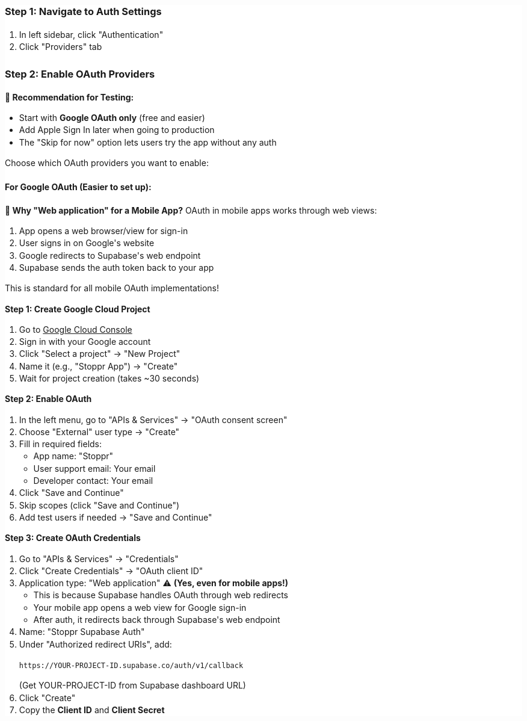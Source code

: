 ### Step 1: Navigate to Auth Settings
1. In left sidebar, click "Authentication"
2. Click "Providers" tab

### Step 2: Enable OAuth Providers

**🎯 Recommendation for Testing:**
- Start with **Google OAuth only** (free and easier)
- Add Apple Sign In later when going to production
- The "Skip for now" option lets users try the app without any auth

Choose which OAuth providers you want to enable:

#### For Google OAuth (Easier to set up):

**📱 Why "Web application" for a Mobile App?**
OAuth in mobile apps works through web views:
1. App opens a web browser/view for sign-in
2. User signs in on Google's website
3. Google redirects to Supabase's web endpoint
4. Supabase sends the auth token back to your app

This is standard for all mobile OAuth implementations!

**Step 1: Create Google Cloud Project**
1. Go to [Google Cloud Console](https://console.cloud.google.com/)
2. Sign in with your Google account
3. Click "Select a project" → "New Project"
4. Name it (e.g., "Stoppr App") → "Create"
5. Wait for project creation (takes ~30 seconds)

**Step 2: Enable OAuth**
1. In the left menu, go to "APIs & Services" → "OAuth consent screen"
2. Choose "External" user type → "Create"
3. Fill in required fields:
   - App name: "Stoppr"
   - User support email: Your email
   - Developer contact: Your email
4. Click "Save and Continue"
5. Skip scopes (click "Save and Continue")
6. Add test users if needed → "Save and Continue"

**Step 3: Create OAuth Credentials**
1. Go to "APIs & Services" → "Credentials"
2. Click "Create Credentials" → "OAuth client ID"
3. Application type: "Web application" ⚠️ **(Yes, even for mobile apps!)**
   - This is because Supabase handles OAuth through web redirects
   - Your mobile app opens a web view for Google sign-in
   - After auth, it redirects back through Supabase's web endpoint
4. Name: "Stoppr Supabase Auth"
5. Under "Authorized redirect URIs", add:
   ```
   https://YOUR-PROJECT-ID.supabase.co/auth/v1/callback
   ```
   (Get YOUR-PROJECT-ID from Supabase dashboard URL)
6. Click "Create"
7. Copy the **Client ID** and **Client Secret**
